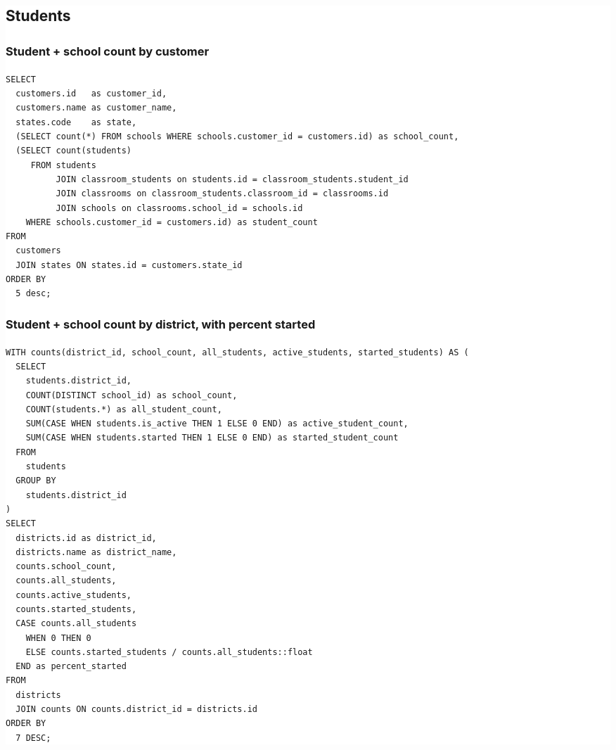 

## Students

### Student + school count by customer

    SELECT
      customers.id   as customer_id,
      customers.name as customer_name,
      states.code    as state,
      (SELECT count(*) FROM schools WHERE schools.customer_id = customers.id) as school_count,
      (SELECT count(students)
         FROM students
              JOIN classroom_students on students.id = classroom_students.student_id
              JOIN classrooms on classroom_students.classroom_id = classrooms.id
              JOIN schools on classrooms.school_id = schools.id
        WHERE schools.customer_id = customers.id) as student_count
    FROM
      customers
      JOIN states ON states.id = customers.state_id
    ORDER BY
      5 desc;


### Student + school count by district, with percent started

    WITH counts(district_id, school_count, all_students, active_students, started_students) AS (
      SELECT
        students.district_id,
        COUNT(DISTINCT school_id) as school_count,
        COUNT(students.*) as all_student_count,
        SUM(CASE WHEN students.is_active THEN 1 ELSE 0 END) as active_student_count,
        SUM(CASE WHEN students.started THEN 1 ELSE 0 END) as started_student_count
      FROM
        students
      GROUP BY
        students.district_id
    )
    SELECT
      districts.id as district_id,
      districts.name as district_name,
      counts.school_count,
      counts.all_students,
      counts.active_students,
      counts.started_students,
      CASE counts.all_students
        WHEN 0 THEN 0
        ELSE counts.started_students / counts.all_students::float
      END as percent_started
    FROM
      districts
      JOIN counts ON counts.district_id = districts.id
    ORDER BY
      7 DESC;
